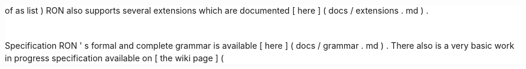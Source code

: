 of
as
list
)
RON
also
supports
several
extensions
which
are
documented
[
here
]
(
docs
/
extensions
.
md
)
.
#
#
Specification
RON
'
s
formal
and
complete
grammar
is
available
[
here
]
(
docs
/
grammar
.
md
)
.
There
also
is
a
very
basic
work
in
progress
specification
available
on
[
the
wiki
page
]
(